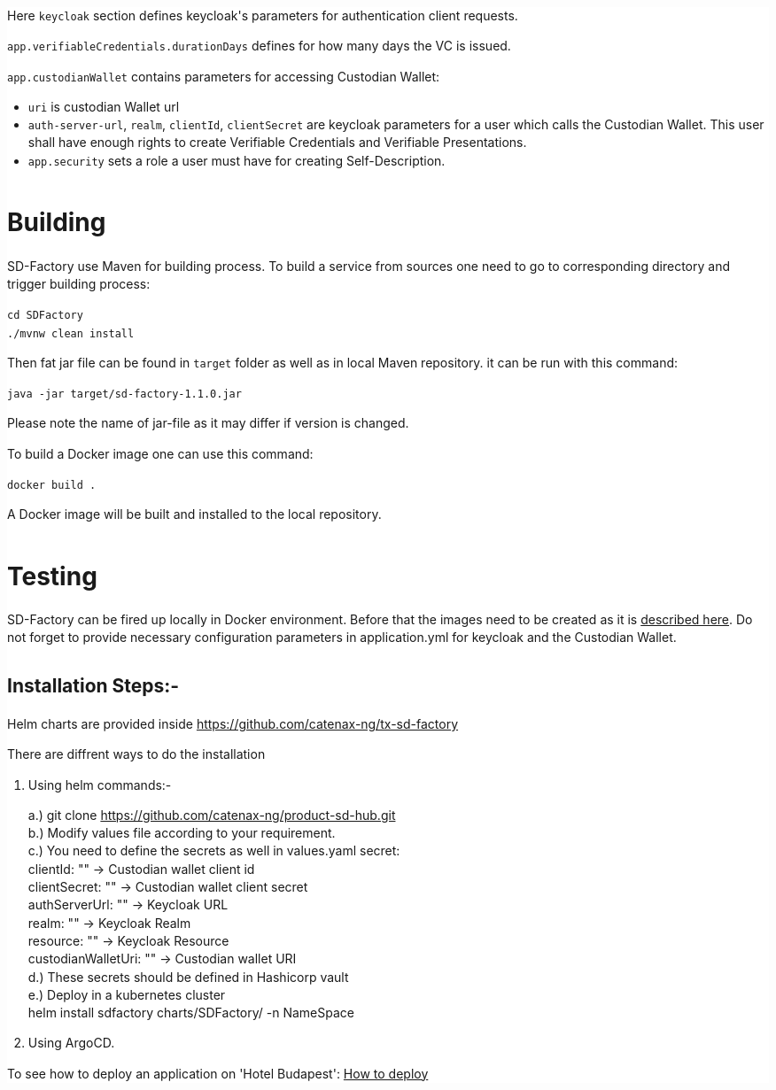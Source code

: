 Here `keycloak` section defines keycloak's parameters for authentication client requests.

`app.verifiableCredentials.durationDays` defines for how many days the VC is issued.

`app.custodianWallet` contains parameters for accessing Custodian Wallet:
- `uri` is custodian Wallet url
- `auth-server-url`, `realm`, `clientId`, `clientSecret` are keycloak parameters for 
   a user which calls the Custodian Wallet. This user shall have enough rights to create 
   Verifiable Credentials and Verifiable Presentations.
- `app.security` sets a role a user must have for creating Self-Description.

# Building
SD-Factory use Maven for building process. To build a service from sources one
need to go to corresponding directory and trigger building process:
```shell
cd SDFactory
./mvnw clean install
```
Then fat jar file can be found in `target` folder as well as in local Maven repository.
it can be run with this command:
```shell
java -jar target/sd-factory-1.1.0.jar
```
Please note the name of jar-file as it may differ if version is changed.

<a name="docker"></a>To build a Docker image one can use this command:
```shell
docker build .
```
A Docker image will be built and installed to the local repository.

# Testing
SD-Factory can be fired up locally in Docker environment. Before that
the images need to be created as it is [described here](#docker). Do not forget
to provide necessary configuration parameters in application.yml for keycloak 
and the Custodian Wallet.

## Installation Steps:-

Helm charts are provided inside https://github.com/catenax-ng/tx-sd-factory

There are diffrent ways to do the installation

1. Using helm commands:-  

    a.) git clone https://github.com/catenax-ng/product-sd-hub.git  <br />
    b.) Modify values file according to your requirement.  <br />
    c.) You need to define the secrets as well in values.yaml
        secret:  <br />
          clientId: ""  -> Custodian wallet client id  <br />
          clientSecret: ""  -> Custodian wallet client secret  <br />
          authServerUrl: ""  ->  Keycloak URL   <br />
          realm: ""   -> Keycloak Realm  <br />
          resource: ""  ->  Keycloak Resource   <br />
          custodianWalletUri: "" -> Custodian wallet URI  <br /> 
    d.) These secrets should be defined in Hashicorp vault   <br /> 
    e.) Deploy in a kubernetes cluster  <br />
        helm install sdfactory charts/SDFactory/ -n NameSpace  <br />

2. Using ArgoCD. 

To see how to deploy an application on 'Hotel Budapest': 
[How to deploy](https://catenax-ng.github.io/docs/guides/ArgoCD/how-to-deploy-an-application)

[Trust Framework V.22.04]: https://gitlab.com/gaia-x/policy-rules-committee/trust-framework/-/tree/22.04
